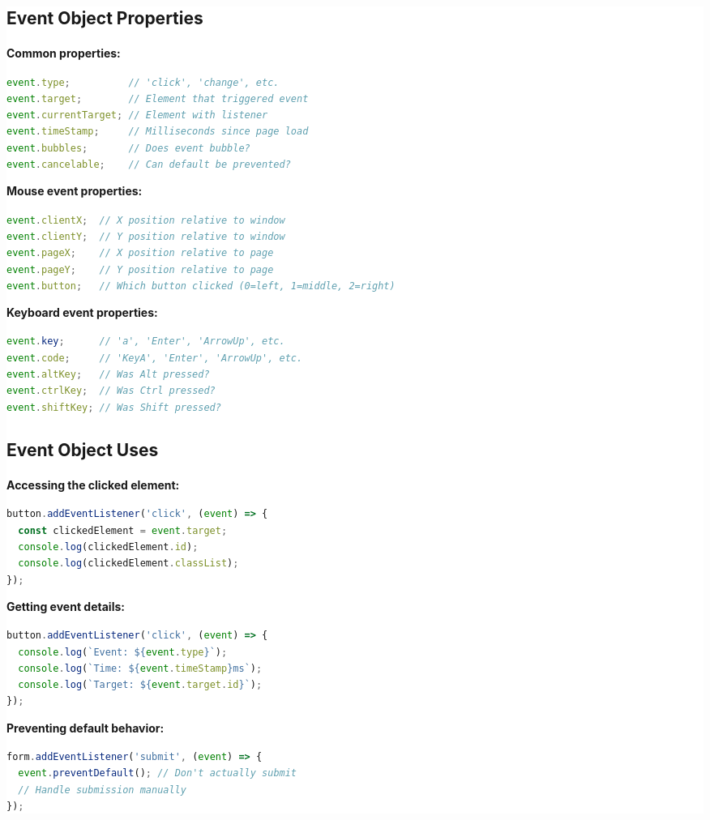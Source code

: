 ## Event Object Properties

**Common properties:**
```javascript
event.type;          // 'click', 'change', etc.
event.target;        // Element that triggered event
event.currentTarget; // Element with listener
event.timeStamp;     // Milliseconds since page load
event.bubbles;       // Does event bubble?
event.cancelable;    // Can default be prevented?
```

**Mouse event properties:**
```javascript
event.clientX;  // X position relative to window
event.clientY;  // Y position relative to window
event.pageX;    // X position relative to page
event.pageY;    // Y position relative to page
event.button;   // Which button clicked (0=left, 1=middle, 2=right)
```

**Keyboard event properties:**
```javascript
event.key;      // 'a', 'Enter', 'ArrowUp', etc.
event.code;     // 'KeyA', 'Enter', 'ArrowUp', etc.
event.altKey;   // Was Alt pressed?
event.ctrlKey;  // Was Ctrl pressed?
event.shiftKey; // Was Shift pressed?
```

## Event Object Uses

**Accessing the clicked element:**
```javascript
button.addEventListener('click', (event) => {
  const clickedElement = event.target;
  console.log(clickedElement.id);
  console.log(clickedElement.classList);
});
```

**Getting event details:**
```javascript
button.addEventListener('click', (event) => {
  console.log(`Event: ${event.type}`);
  console.log(`Time: ${event.timeStamp}ms`);
  console.log(`Target: ${event.target.id}`);
});
```

**Preventing default behavior:**
```javascript
form.addEventListener('submit', (event) => {
  event.preventDefault(); // Don't actually submit
  // Handle submission manually
});
```
